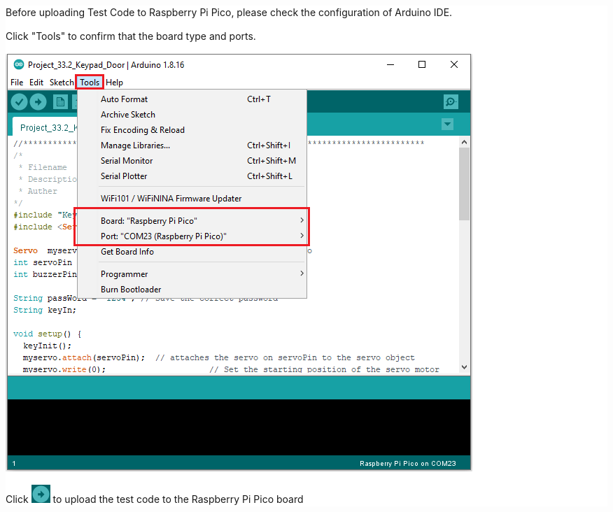 </table>

Before uploading Test Code to Raspberry Pi Pico, please check the
configuration of Arduino IDE.

Click "Tools" to confirm that the board type and ports.

![](/media/cd7c1f7f4bdc19f50b9979bf3d13bdfe.png)

Click ![](/media/b0d41283bf5ae66d2d5ab45db15331ba.png) to upload the test code to the Raspberry
Pi Pico board
